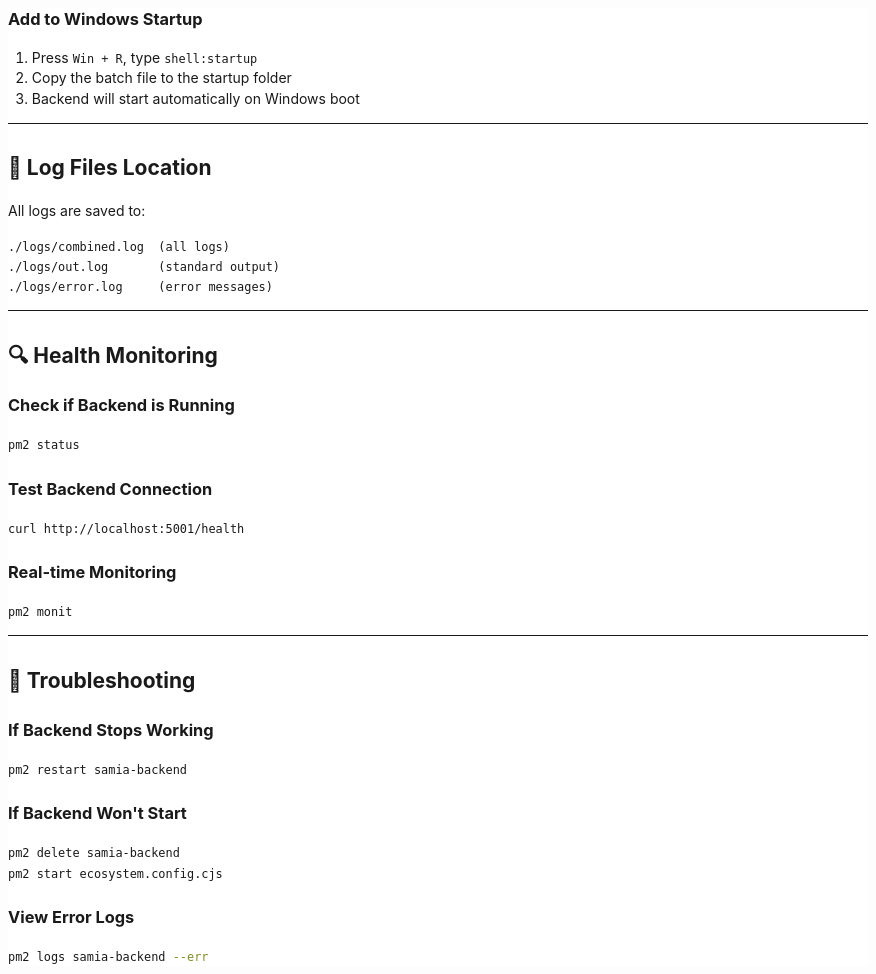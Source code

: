 ### **Add to Windows Startup**
1. Press `Win + R`, type `shell:startup`
2. Copy the batch file to the startup folder
3. Backend will start automatically on Windows boot

---

## 📁 **Log Files Location**

All logs are saved to:
```
./logs/combined.log  (all logs)
./logs/out.log       (standard output)
./logs/error.log     (error messages)
```

---

## 🔍 **Health Monitoring**

### **Check if Backend is Running**
```bash
pm2 status
```

### **Test Backend Connection**
```bash
curl http://localhost:5001/health
```

### **Real-time Monitoring**
```bash
pm2 monit
```

---

## 🚨 **Troubleshooting**

### **If Backend Stops Working**
```bash
pm2 restart samia-backend
```

### **If Backend Won't Start**
```bash
pm2 delete samia-backend
pm2 start ecosystem.config.cjs
```

### **View Error Logs**
```bash
pm2 logs samia-backend --err
```
